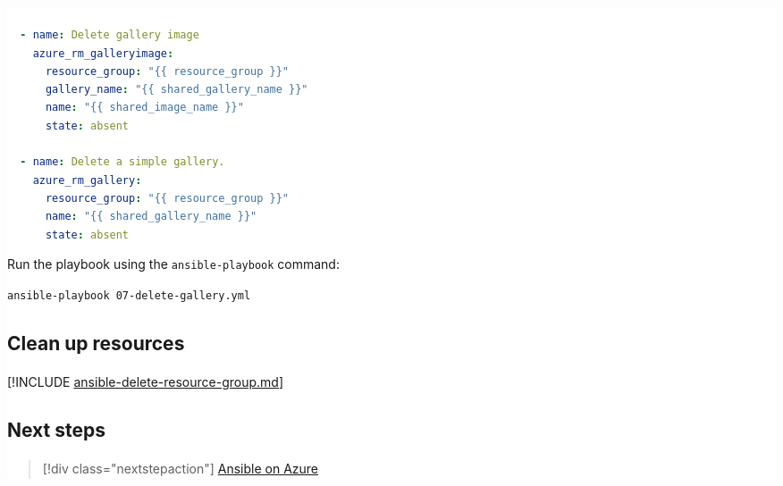 ```yml

  - name: Delete gallery image
    azure_rm_galleryimage:
      resource_group: "{{ resource_group }}"
      gallery_name: "{{ shared_gallery_name }}"
      name: "{{ shared_image_name }}"
      state: absent

  - name: Delete a simple gallery.
    azure_rm_gallery:
      resource_group: "{{ resource_group }}"
      name: "{{ shared_gallery_name }}"
      state: absent
```

Run the playbook using the `ansible-playbook` command:

```bash
ansible-playbook 07-delete-gallery.yml
```

## Clean up resources

[!INCLUDE [ansible-delete-resource-group.md](includes/ansible-delete-resource-group.md)]

## Next steps

> [!div class="nextstepaction"] 
> [Ansible on Azure](/azure/ansible/)